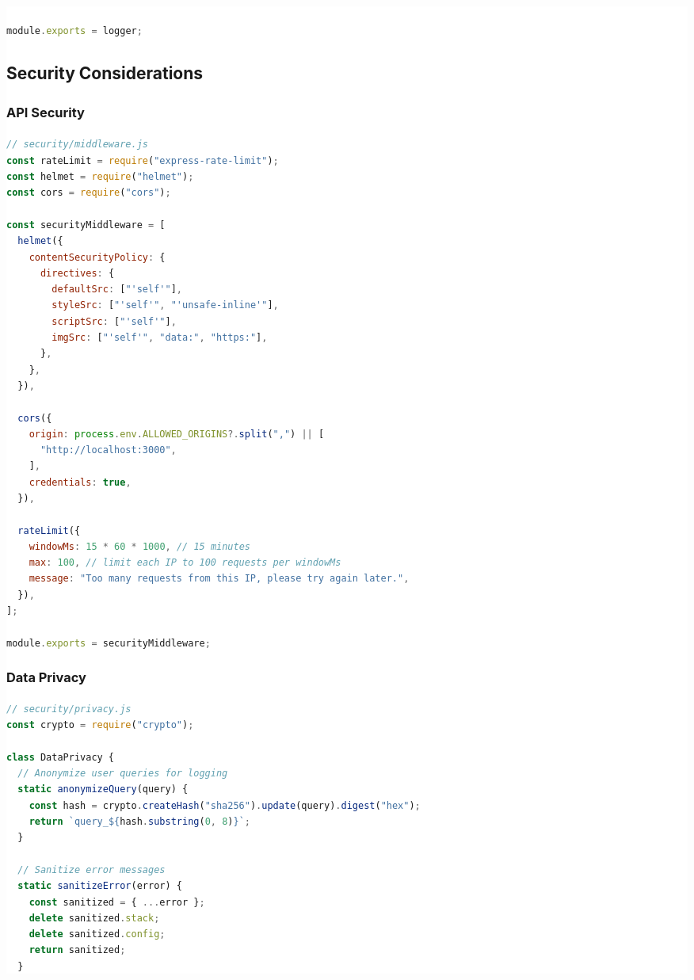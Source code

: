 ```javascript

module.exports = logger;
```

## Security Considerations

### API Security

```javascript
// security/middleware.js
const rateLimit = require("express-rate-limit");
const helmet = require("helmet");
const cors = require("cors");

const securityMiddleware = [
  helmet({
    contentSecurityPolicy: {
      directives: {
        defaultSrc: ["'self'"],
        styleSrc: ["'self'", "'unsafe-inline'"],
        scriptSrc: ["'self'"],
        imgSrc: ["'self'", "data:", "https:"],
      },
    },
  }),

  cors({
    origin: process.env.ALLOWED_ORIGINS?.split(",") || [
      "http://localhost:3000",
    ],
    credentials: true,
  }),

  rateLimit({
    windowMs: 15 * 60 * 1000, // 15 minutes
    max: 100, // limit each IP to 100 requests per windowMs
    message: "Too many requests from this IP, please try again later.",
  }),
];

module.exports = securityMiddleware;
```

### Data Privacy

```javascript
// security/privacy.js
const crypto = require("crypto");

class DataPrivacy {
  // Anonymize user queries for logging
  static anonymizeQuery(query) {
    const hash = crypto.createHash("sha256").update(query).digest("hex");
    return `query_${hash.substring(0, 8)}`;
  }

  // Sanitize error messages
  static sanitizeError(error) {
    const sanitized = { ...error };
    delete sanitized.stack;
    delete sanitized.config;
    return sanitized;
  }
```